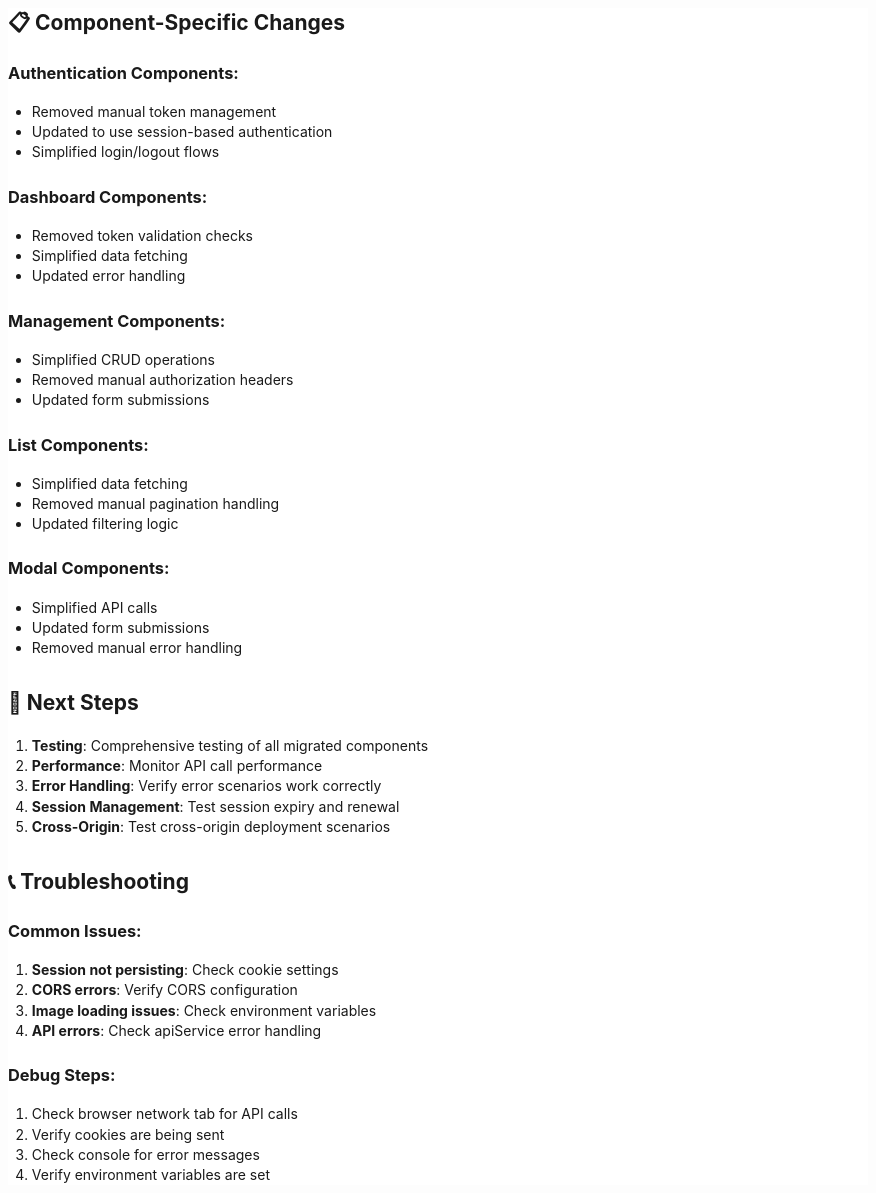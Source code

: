 ## 📋 Component-Specific Changes

### **Authentication Components:**
- Removed manual token management
- Updated to use session-based authentication
- Simplified login/logout flows

### **Dashboard Components:**
- Removed token validation checks
- Simplified data fetching
- Updated error handling

### **Management Components:**
- Simplified CRUD operations
- Removed manual authorization headers
- Updated form submissions

### **List Components:**
- Simplified data fetching
- Removed manual pagination handling
- Updated filtering logic

### **Modal Components:**
- Simplified API calls
- Updated form submissions
- Removed manual error handling

## 🎯 Next Steps

1. **Testing**: Comprehensive testing of all migrated components
2. **Performance**: Monitor API call performance
3. **Error Handling**: Verify error scenarios work correctly
4. **Session Management**: Test session expiry and renewal
5. **Cross-Origin**: Test cross-origin deployment scenarios

## 📞 Troubleshooting

### **Common Issues:**
1. **Session not persisting**: Check cookie settings
2. **CORS errors**: Verify CORS configuration
3. **Image loading issues**: Check environment variables
4. **API errors**: Check apiService error handling

### **Debug Steps:**
1. Check browser network tab for API calls
2. Verify cookies are being sent
3. Check console for error messages
4. Verify environment variables are set
